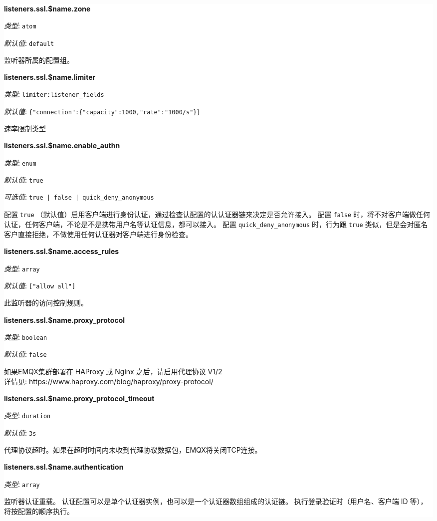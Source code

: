 
**listeners.ssl.$name.zone**

  *类型*: `atom`

  *默认值*: `default`

  监听器所属的配置组。


**listeners.ssl.$name.limiter**

  *类型*: `limiter:listener_fields`

  *默认值*: `{"connection":{"capacity":1000,"rate":"1000/s"}}`

  速率限制类型


**listeners.ssl.$name.enable_authn**

  *类型*: `enum`

  *默认值*: `true`

  *可选值*: `true | false | quick_deny_anonymous`

  配置 `true` （默认值）启用客户端进行身份认证，通过检查认配置的认认证器链来决定是否允许接入。
配置 `false` 时，将不对客户端做任何认证，任何客户端，不论是不是携带用户名等认证信息，都可以接入。
配置 `quick_deny_anonymous` 时，行为跟 `true` 类似，但是会对匿名
客户直接拒绝，不做使用任何认证器对客户端进行身份检查。


**listeners.ssl.$name.access_rules**

  *类型*: `array`

  *默认值*: `["allow all"]`

  此监听器的访问控制规则。


**listeners.ssl.$name.proxy_protocol**

  *类型*: `boolean`

  *默认值*: `false`

  如果EMQX集群部署在 HAProxy 或 Nginx 之后，请启用代理协议 V1/2 <br/>
详情见: https://www.haproxy.com/blog/haproxy/proxy-protocol/


**listeners.ssl.$name.proxy_protocol_timeout**

  *类型*: `duration`

  *默认值*: `3s`

  代理协议超时。如果在超时时间内未收到代理协议数据包，EMQX将关闭TCP连接。


**listeners.ssl.$name.authentication**

  *类型*: `array`

  监听器认证重载。
认证配置可以是单个认证器实例，也可以是一个认证器数组组成的认证链。
执行登录验证时（用户名、客户端 ID 等），将按配置的顺序执行。

